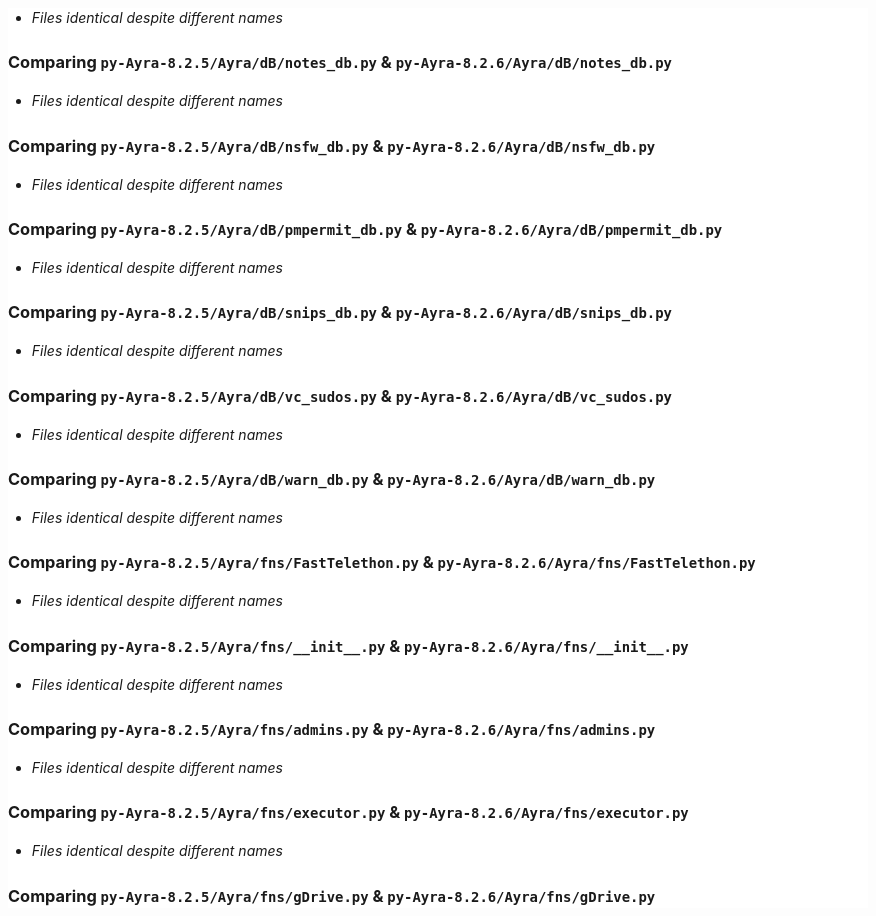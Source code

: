  * *Files identical despite different names*

### Comparing `py-Ayra-8.2.5/Ayra/dB/notes_db.py` & `py-Ayra-8.2.6/Ayra/dB/notes_db.py`

 * *Files identical despite different names*

### Comparing `py-Ayra-8.2.5/Ayra/dB/nsfw_db.py` & `py-Ayra-8.2.6/Ayra/dB/nsfw_db.py`

 * *Files identical despite different names*

### Comparing `py-Ayra-8.2.5/Ayra/dB/pmpermit_db.py` & `py-Ayra-8.2.6/Ayra/dB/pmpermit_db.py`

 * *Files identical despite different names*

### Comparing `py-Ayra-8.2.5/Ayra/dB/snips_db.py` & `py-Ayra-8.2.6/Ayra/dB/snips_db.py`

 * *Files identical despite different names*

### Comparing `py-Ayra-8.2.5/Ayra/dB/vc_sudos.py` & `py-Ayra-8.2.6/Ayra/dB/vc_sudos.py`

 * *Files identical despite different names*

### Comparing `py-Ayra-8.2.5/Ayra/dB/warn_db.py` & `py-Ayra-8.2.6/Ayra/dB/warn_db.py`

 * *Files identical despite different names*

### Comparing `py-Ayra-8.2.5/Ayra/fns/FastTelethon.py` & `py-Ayra-8.2.6/Ayra/fns/FastTelethon.py`

 * *Files identical despite different names*

### Comparing `py-Ayra-8.2.5/Ayra/fns/__init__.py` & `py-Ayra-8.2.6/Ayra/fns/__init__.py`

 * *Files identical despite different names*

### Comparing `py-Ayra-8.2.5/Ayra/fns/admins.py` & `py-Ayra-8.2.6/Ayra/fns/admins.py`

 * *Files identical despite different names*

### Comparing `py-Ayra-8.2.5/Ayra/fns/executor.py` & `py-Ayra-8.2.6/Ayra/fns/executor.py`

 * *Files identical despite different names*

### Comparing `py-Ayra-8.2.5/Ayra/fns/gDrive.py` & `py-Ayra-8.2.6/Ayra/fns/gDrive.py`

